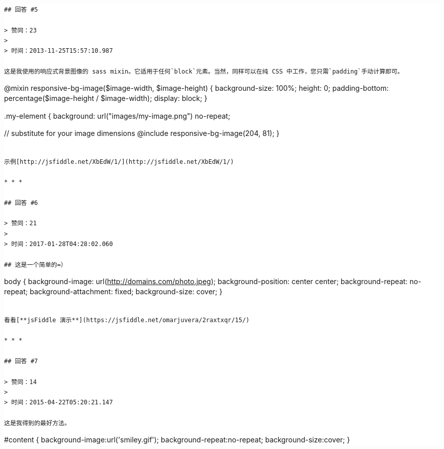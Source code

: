 ```
## 回答 #5

> 赞同：23
> 
> 时间：2013-11-25T15:57:10.987

这是我使用的响应式背景图像的 sass mixin。它适用于任何`block`元素。当然，同样可以在纯 CSS 中工作，您只需`padding`手动计算即可。

```
@mixin responsive-bg-image($image-width, $image-height) {
  background-size: 100%;
  height: 0;
  padding-bottom: percentage($image-height / $image-width);
  display: block;
}

.my-element {
  background: url("images/my-image.png") no-repeat;

  // substitute for your image dimensions
  @include responsive-bg-image(204, 81);
} 
```

示例[http://jsfiddle.net/XbEdW/1/](http://jsfiddle.net/XbEdW/1/)

* * *

## 回答 #6

> 赞同：21
> 
> 时间：2017-01-28T04:28:02.060

## 这是一个简单的=）

```
body {
    background-image: url(http://domains.com/photo.jpeg);
    background-position: center center;
    background-repeat: no-repeat;
    background-attachment: fixed;
    background-size: cover;
} 
```

看看[**jsFiddle 演示**](https://jsfiddle.net/omarjuvera/2raxtxqr/15/)

* * *

## 回答 #7

> 赞同：14
> 
> 时间：2015-04-22T05:20:21.147

这是我得到的最好方法。

```
#content   {
    background-image:url('smiley.gif');
    background-repeat:no-repeat;
    background-size:cover;
} 
```
```